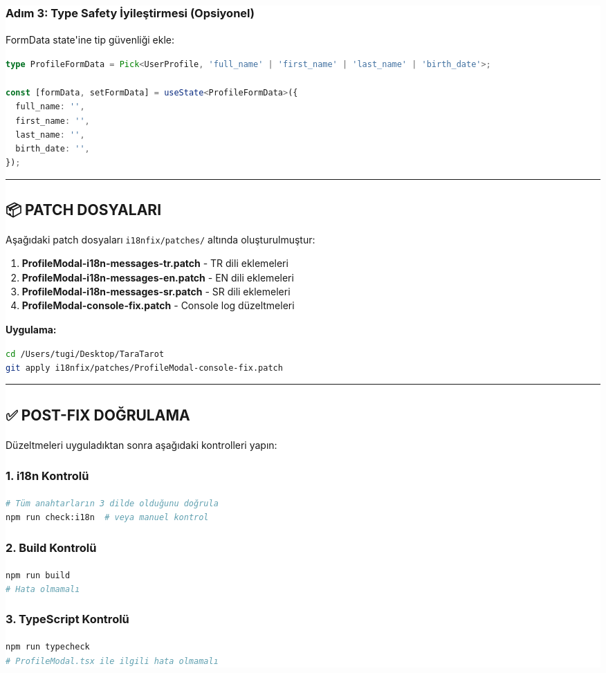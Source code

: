 ### Adım 3: Type Safety İyileştirmesi (Opsiyonel)

FormData state'ine tip güvenliği ekle:
```typescript
type ProfileFormData = Pick<UserProfile, 'full_name' | 'first_name' | 'last_name' | 'birth_date'>;

const [formData, setFormData] = useState<ProfileFormData>({
  full_name: '',
  first_name: '',
  last_name: '',
  birth_date: '',
});
```

---

## 📦 PATCH DOSYALARI

Aşağıdaki patch dosyaları `i18nfix/patches/` altında oluşturulmuştur:

1. **ProfileModal-i18n-messages-tr.patch** - TR dili eklemeleri
2. **ProfileModal-i18n-messages-en.patch** - EN dili eklemeleri
3. **ProfileModal-i18n-messages-sr.patch** - SR dili eklemeleri
4. **ProfileModal-console-fix.patch** - Console log düzeltmeleri

**Uygulama:**
```bash
cd /Users/tugi/Desktop/TaraTarot
git apply i18nfix/patches/ProfileModal-console-fix.patch
```

---

## ✅ POST-FIX DOĞRULAMA

Düzeltmeleri uyguladıktan sonra aşağıdaki kontrolleri yapın:

### 1. i18n Kontrolü
```bash
# Tüm anahtarların 3 dilde olduğunu doğrula
npm run check:i18n  # veya manuel kontrol
```

### 2. Build Kontrolü
```bash
npm run build
# Hata olmamalı
```

### 3. TypeScript Kontrolü
```bash
npm run typecheck
# ProfileModal.tsx ile ilgili hata olmamalı
```
